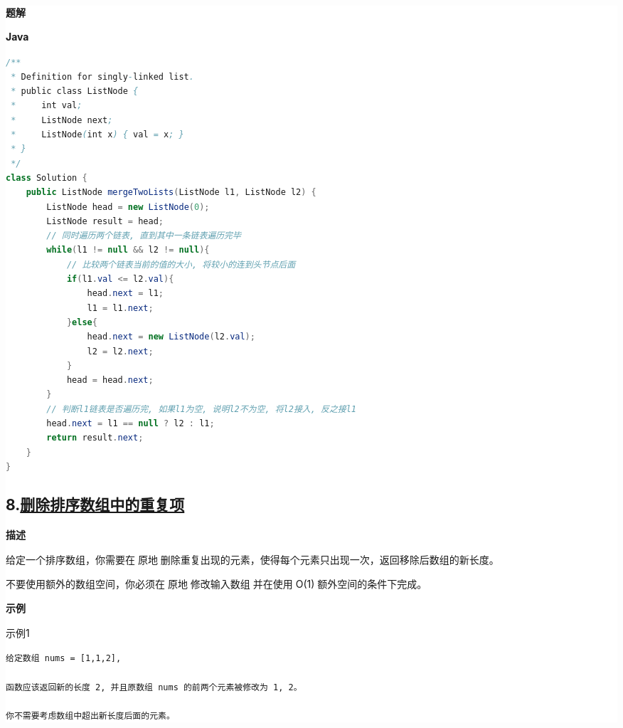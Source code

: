 **题解**

**Java**

```java
/**
 * Definition for singly-linked list.
 * public class ListNode {
 *     int val;
 *     ListNode next;
 *     ListNode(int x) { val = x; }
 * }
 */
class Solution {
    public ListNode mergeTwoLists(ListNode l1, ListNode l2) {
        ListNode head = new ListNode(0);
        ListNode result = head;
        // 同时遍历两个链表, 直到其中一条链表遍历完毕
        while(l1 != null && l2 != null){
            // 比较两个链表当前的值的大小, 将较小的连到头节点后面
            if(l1.val <= l2.val){
                head.next = l1;
                l1 = l1.next;
            }else{
                head.next = new ListNode(l2.val);
                l2 = l2.next;
            }
            head = head.next;
        }
        // 判断l1链表是否遍历完, 如果l1为空, 说明l2不为空, 将l2接入, 反之接l1
        head.next = l1 == null ? l2 : l1;
        return result.next; 
    }
}
```

## 8.[删除排序数组中的重复项](https://leetcode-cn.com/problems/remove-duplicates-from-sorted-array/) 

**描述**

给定一个排序数组，你需要在 原地 删除重复出现的元素，使得每个元素只出现一次，返回移除后数组的新长度。

不要使用额外的数组空间，你必须在 原地 修改输入数组 并在使用 O(1) 额外空间的条件下完成。

**示例**

示例1

```
给定数组 nums = [1,1,2], 

函数应该返回新的长度 2, 并且原数组 nums 的前两个元素被修改为 1, 2。 

你不需要考虑数组中超出新长度后面的元素。
```
